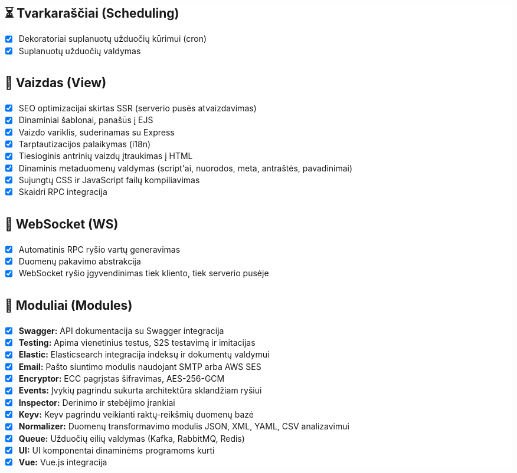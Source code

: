 ## ⏳ Tvarkaraščiai (Scheduling)
- [x] Dekoratoriai suplanuotų užduočių kūrimui (cron)
- [x] Suplanuotų užduočių valdymas

## 🎨 Vaizdas (View)
- [x] SEO optimizacijai skirtas SSR (serverio pusės atvaizdavimas)
- [x] Dinaminiai šablonai, panašūs į EJS
- [x] Vaizdo variklis, suderinamas su Express
- [x] Tarptautizacijos palaikymas (i18n)
- [x] Tiesioginis antrinių vaizdų įtraukimas į HTML
- [x] Dinaminis metaduomenų valdymas (script'ai, nuorodos, meta, antraštės, pavadinimai)
- [x] Sujungtų CSS ir JavaScript failų kompiliavimas
- [x] Skaidri RPC integracija

## 🔄 WebSocket (WS)
- [x] Automatinis RPC ryšio vartų generavimas
- [x] Duomenų pakavimo abstrakcija
- [x] WebSocket ryšio įgyvendinimas tiek kliento, tiek serverio pusėje

## 🧩 Moduliai (Modules)
- [x] **Swagger:** API dokumentacija su Swagger integracija
- [x] **Testing:** Apima vienetinius testus, S2S testavimą ir imitacijas
- [x] **Elastic:** Elasticsearch integracija indeksų ir dokumentų valdymui
- [x] **Email:** Pašto siuntimo modulis naudojant SMTP arba AWS SES
- [x] **Encryptor:** ECC pagrįstas šifravimas, AES-256-GCM
- [x] **Events:** Įvykių pagrindu sukurta architektūra sklandžiam ryšiui
- [x] **Inspector:** Derinimo ir stebėjimo įrankiai
- [x] **Keyv:** Keyv pagrindu veikianti raktų-reikšmių duomenų bazė
- [x] **Normalizer:** Duomenų transformavimo modulis JSON, XML, YAML, CSV analizavimui
- [x] **Queue:** Užduočių eilių valdymas (Kafka, RabbitMQ, Redis)
- [x] **UI:** UI komponentai dinaminėms programoms kurti
- [x] **Vue:** Vue.js integracija
